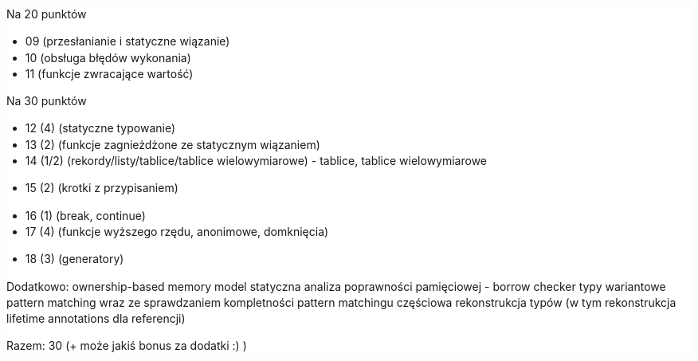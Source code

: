 Na 20 punktów
+ 09 (przesłanianie i statyczne wiązanie)
+ 10 (obsługa błędów wykonania)
+ 11 (funkcje zwracające wartość)

Na 30 punktów
+ 12 (4) (statyczne typowanie)
+ 13 (2) (funkcje zagnieżdżone ze statycznym wiązaniem)
+ 14 (1/2) (rekordy/listy/tablice/tablice wielowymiarowe) - tablice, tablice wielowymiarowe
- 15 (2) (krotki z przypisaniem)
+ 16 (1) (break, continue)
+ 17 (4) (funkcje wyższego rzędu, anonimowe, domknięcia)
- 18 (3) (generatory)

Dodatkowo:
ownership-based memory model
statyczna analiza poprawności pamięciowej - borrow checker
typy wariantowe
pattern matching wraz ze sprawdzaniem kompletności pattern matchingu
częściowa rekonstrukcja typów (w tym rekonstrukcja lifetime annotations dla referencji)

Razem: 30 (+ może jakiś bonus za dodatki :) )
